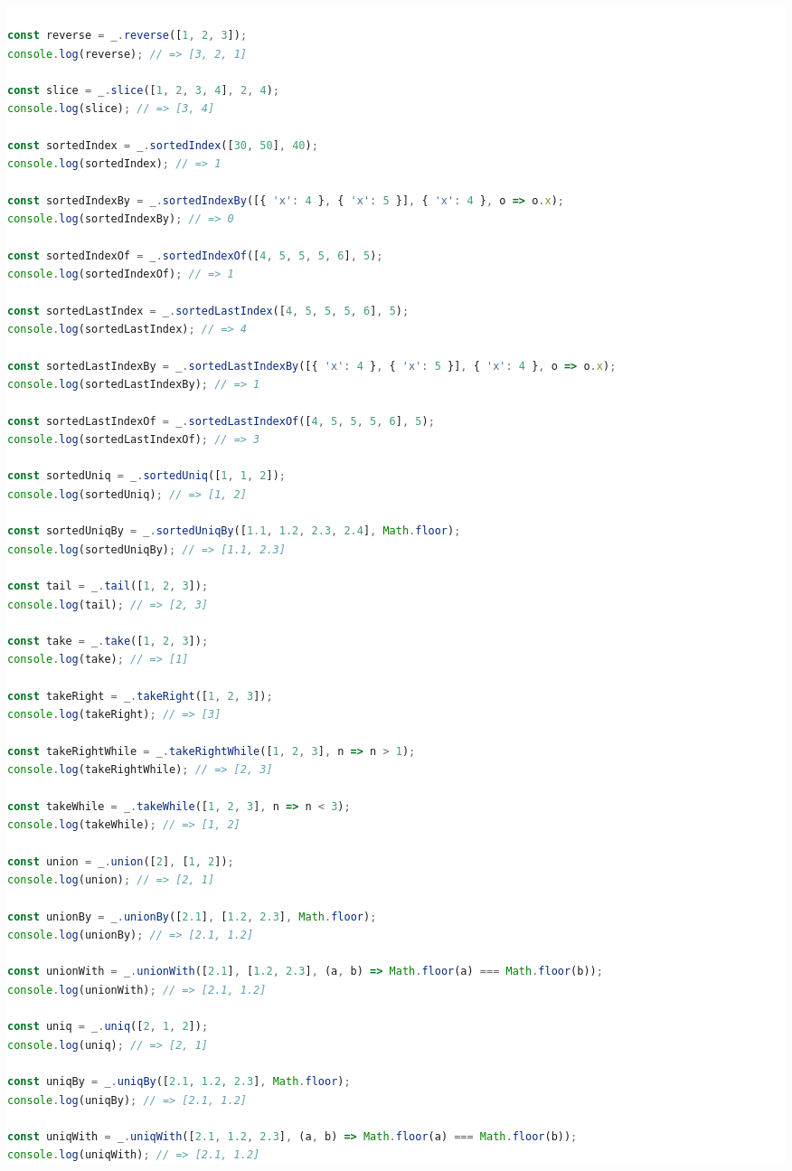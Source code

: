 ```js

const reverse = _.reverse([1, 2, 3]);
console.log(reverse); // => [3, 2, 1]

const slice = _.slice([1, 2, 3, 4], 2, 4);
console.log(slice); // => [3, 4]

const sortedIndex = _.sortedIndex([30, 50], 40);
console.log(sortedIndex); // => 1

const sortedIndexBy = _.sortedIndexBy([{ 'x': 4 }, { 'x': 5 }], { 'x': 4 }, o => o.x);
console.log(sortedIndexBy); // => 0

const sortedIndexOf = _.sortedIndexOf([4, 5, 5, 5, 6], 5);
console.log(sortedIndexOf); // => 1

const sortedLastIndex = _.sortedLastIndex([4, 5, 5, 5, 6], 5);
console.log(sortedLastIndex); // => 4

const sortedLastIndexBy = _.sortedLastIndexBy([{ 'x': 4 }, { 'x': 5 }], { 'x': 4 }, o => o.x);
console.log(sortedLastIndexBy); // => 1

const sortedLastIndexOf = _.sortedLastIndexOf([4, 5, 5, 5, 6], 5);
console.log(sortedLastIndexOf); // => 3

const sortedUniq = _.sortedUniq([1, 1, 2]);
console.log(sortedUniq); // => [1, 2]

const sortedUniqBy = _.sortedUniqBy([1.1, 1.2, 2.3, 2.4], Math.floor);
console.log(sortedUniqBy); // => [1.1, 2.3]

const tail = _.tail([1, 2, 3]);
console.log(tail); // => [2, 3]

const take = _.take([1, 2, 3]);
console.log(take); // => [1]

const takeRight = _.takeRight([1, 2, 3]);
console.log(takeRight); // => [3]

const takeRightWhile = _.takeRightWhile([1, 2, 3], n => n > 1);
console.log(takeRightWhile); // => [2, 3]

const takeWhile = _.takeWhile([1, 2, 3], n => n < 3);
console.log(takeWhile); // => [1, 2]

const union = _.union([2], [1, 2]);
console.log(union); // => [2, 1]

const unionBy = _.unionBy([2.1], [1.2, 2.3], Math.floor);
console.log(unionBy); // => [2.1, 1.2]

const unionWith = _.unionWith([2.1], [1.2, 2.3], (a, b) => Math.floor(a) === Math.floor(b));
console.log(unionWith); // => [2.1, 1.2]

const uniq = _.uniq([2, 1, 2]);
console.log(uniq); // => [2, 1]

const uniqBy = _.uniqBy([2.1, 1.2, 2.3], Math.floor);
console.log(uniqBy); // => [2.1, 1.2]

const uniqWith = _.uniqWith([2.1, 1.2, 2.3], (a, b) => Math.floor(a) === Math.floor(b));
console.log(uniqWith); // => [2.1, 1.2]
```